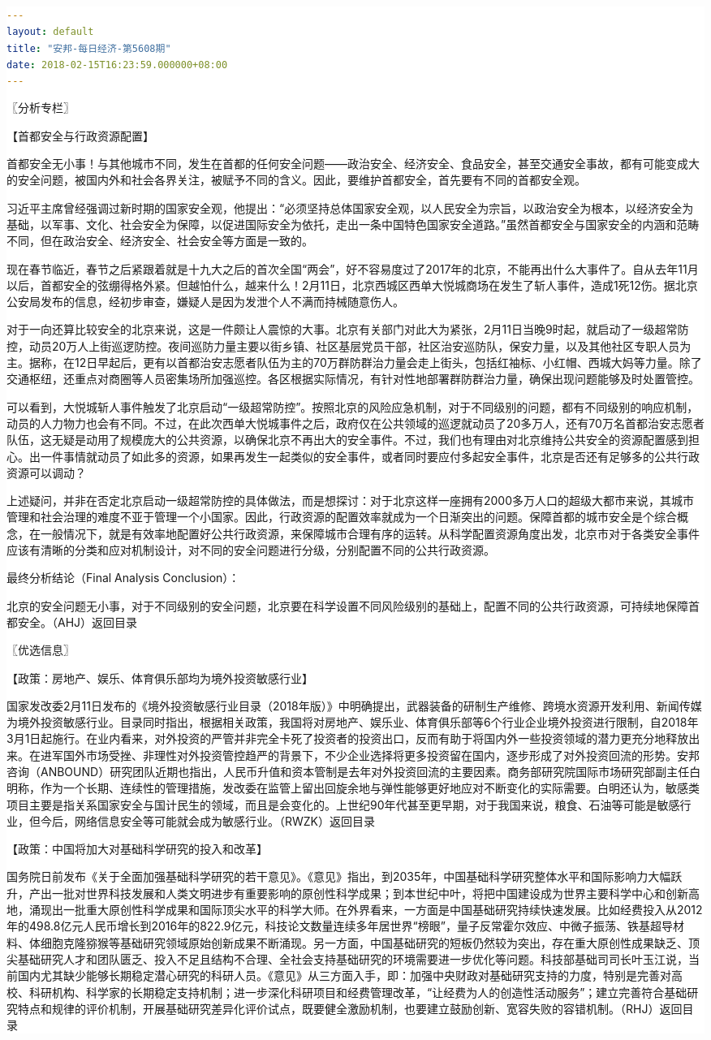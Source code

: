 ```yaml
---
layout: default
title: "安邦-每日经济-第5608期"
date: 2018-02-15T16:23:59.000000+08:00
---
```


〖分析专栏〗


【首都安全与行政资源配置】


首都安全无小事！与其他城市不同，发生在首都的任何安全问题——政治安全、经济安全、食品安全，甚至交通安全事故，都有可能变成大的安全问题，被国内外和社会各界关注，被赋予不同的含义。因此，要维护首都安全，首先要有不同的首都安全观。


习近平主席曾经强调过新时期的国家安全观，他提出：“必须坚持总体国家安全观，以人民安全为宗旨，以政治安全为根本，以经济安全为基础，以军事、文化、社会安全为保障，以促进国际安全为依托，走出一条中国特色国家安全道路。”虽然首都安全与国家安全的内涵和范畴不同，但在政治安全、经济安全、社会安全等方面是一致的。


现在春节临近，春节之后紧跟着就是十九大之后的首次全国“两会”，好不容易度过了2017年的北京，不能再出什么大事件了。自从去年11月以后，首都安全的弦绷得格外紧。但越怕什么，越来什么！2月11日，北京西城区西单大悦城商场在发生了斩人事件，造成1死12伤。据北京公安局发布的信息，经初步审查，嫌疑人是因为发泄个人不满而持械随意伤人。


对于一向还算比较安全的北京来说，这是一件颇让人震惊的大事。北京有关部门对此大为紧张，2月11日当晚9时起，就启动了一级超常防控，动员20万人上街巡逻防控。夜间巡防力量主要以街乡镇、社区基层党员干部，社区治安巡防队，保安力量，以及其他社区专职人员为主。据称，在12日早起后，更有以首都治安志愿者队伍为主的70万群防群治力量会走上街头，包括红袖标、小红帽、西城大妈等力量。除了交通枢纽，还重点对商圈等人员密集场所加强巡控。各区根据实际情况，有针对性地部署群防群治力量，确保出现问题能够及时处置管控。


可以看到，大悦城斩人事件触发了北京启动“一级超常防控”。按照北京的风险应急机制，对于不同级别的问题，都有不同级别的响应机制，动员的人力物力也会有不同。不过，在此次西单大悦城事件之后，政府仅在公共领域的巡逻就动员了20多万人，还有70万名首都治安志愿者队伍，这无疑是动用了规模庞大的公共资源，以确保北京不再出大的安全事件。不过，我们也有理由对北京维持公共安全的资源配置感到担心。出一件事情就动员了如此多的资源，如果再发生一起类似的安全事件，或者同时要应付多起安全事件，北京是否还有足够多的公共行政资源可以调动？


上述疑问，并非在否定北京启动一级超常防控的具体做法，而是想探讨：对于北京这样一座拥有2000多万人口的超级大都市来说，其城市管理和社会治理的难度不亚于管理一个小国家。因此，行政资源的配置效率就成为一个日渐突出的问题。保障首都的城市安全是个综合概念，在一般情况下，就是有效率地配置好公共行政资源，来保障城市合理有序的运转。从科学配置资源角度出发，北京市对于各类安全事件应该有清晰的分类和应对机制设计，对不同的安全问题进行分级，分别配置不同的公共行政资源。


最终分析结论（Final Analysis Conclusion）：


北京的安全问题无小事，对于不同级别的安全问题，北京要在科学设置不同风险级别的基础上，配置不同的公共行政资源，可持续地保障首都安全。（AHJ）返回目录

〖优选信息〗


【政策：房地产、娱乐、体育俱乐部均为境外投资敏感行业】


国家发改委2月11日发布的《境外投资敏感行业目录（2018年版）》中明确提出，武器装备的研制生产维修、跨境水资源开发利用、新闻传媒为境外投资敏感行业。目录同时指出，根据相关政策，我国将对房地产、娱乐业、体育俱乐部等6个行业企业境外投资进行限制，自2018年3月1日起施行。在业内看来，对外投资的严管并非完全卡死了投资者的投资出口，反而有助于将国内外一些投资领域的潜力更充分地释放出来。在进军国外市场受挫、非理性对外投资管控趋严的背景下，不少企业选择将更多投资留在国内，逐步形成了对外投资回流的形势。安邦咨询（ANBOUND）研究团队近期也指出，人民币升值和资本管制是去年对外投资回流的主要因素。商务部研究院国际市场研究部副主任白明称，作为一个长期、连续性的管理措施，发改委在监管上留出回旋余地与弹性能够更好地应对不断变化的实际需要。白明还认为，敏感类项目主要是指关系国家安全与国计民生的领域，而且是会变化的。上世纪90年代甚至更早期，对于我国来说，粮食、石油等可能是敏感行业，但今后，网络信息安全等可能就会成为敏感行业。（RWZK）返回目录


【政策：中国将加大对基础科学研究的投入和改革】


国务院日前发布《关于全面加强基础科学研究的若干意见》。《意见》指出，到2035年，中国基础科学研究整体水平和国际影响力大幅跃升，产出一批对世界科技发展和人类文明进步有重要影响的原创性科学成果；到本世纪中叶，将把中国建设成为世界主要科学中心和创新高地，涌现出一批重大原创性科学成果和国际顶尖水平的科学大师。在外界看来，一方面是中国基础研究持续快速发展。比如经费投入从2012年的498.8亿元人民币增长到2016年的822.9亿元，科技论文数量连续多年居世界“榜眼”，量子反常霍尔效应、中微子振荡、铁基超导材料、体细胞克隆猕猴等基础研究领域原始创新成果不断涌现。另一方面，中国基础研究的短板仍然较为突出，存在重大原创性成果缺乏、顶尖基础研究人才和团队匮乏、投入不足且结构不合理、全社会支持基础研究的环境需要进一步优化等问题。科技部基础司司长叶玉江说，当前国内尤其缺少能够长期稳定潜心研究的科研人员。《意见》从三方面入手，即：加强中央财政对基础研究支持的力度，特别是完善对高校、科研机构、科学家的长期稳定支持机制；进一步深化科研项目和经费管理改革，“让经费为人的创造性活动服务”；建立完善符合基础研究特点和规律的评价机制，开展基础研究差异化评价试点，既要健全激励机制，也要建立鼓励创新、宽容失败的容错机制。（RHJ）返回目录

